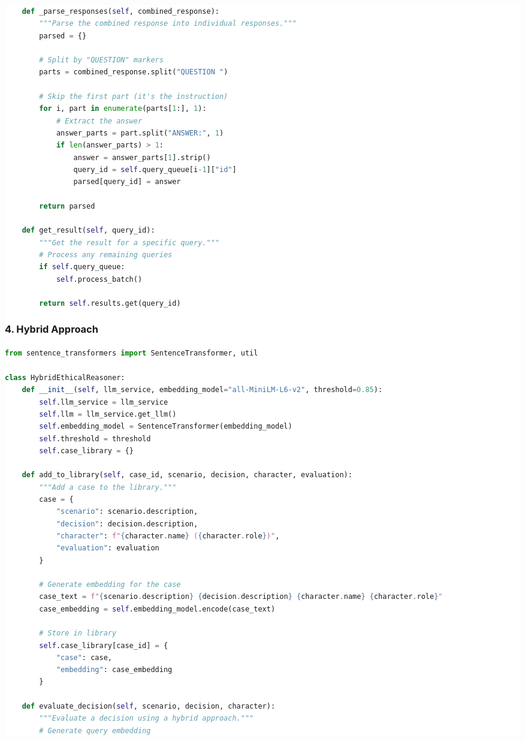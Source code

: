 ```python
    def _parse_responses(self, combined_response):
        """Parse the combined response into individual responses."""
        parsed = {}
        
        # Split by "QUESTION" markers
        parts = combined_response.split("QUESTION ")
        
        # Skip the first part (it's the instruction)
        for i, part in enumerate(parts[1:], 1):
            # Extract the answer
            answer_parts = part.split("ANSWER:", 1)
            if len(answer_parts) > 1:
                answer = answer_parts[1].strip()
                query_id = self.query_queue[i-1]["id"]
                parsed[query_id] = answer
        
        return parsed
    
    def get_result(self, query_id):
        """Get the result for a specific query."""
        # Process any remaining queries
        if self.query_queue:
            self.process_batch()
        
        return self.results.get(query_id)
```

### 4. Hybrid Approach

```python
from sentence_transformers import SentenceTransformer, util

class HybridEthicalReasoner:
    def __init__(self, llm_service, embedding_model="all-MiniLM-L6-v2", threshold=0.85):
        self.llm_service = llm_service
        self.llm = llm_service.get_llm()
        self.embedding_model = SentenceTransformer(embedding_model)
        self.threshold = threshold
        self.case_library = {}
    
    def add_to_library(self, case_id, scenario, decision, character, evaluation):
        """Add a case to the library."""
        case = {
            "scenario": scenario.description,
            "decision": decision.description,
            "character": f"{character.name} ({character.role})",
            "evaluation": evaluation
        }
        
        # Generate embedding for the case
        case_text = f"{scenario.description} {decision.description} {character.name} {character.role}"
        case_embedding = self.embedding_model.encode(case_text)
        
        # Store in library
        self.case_library[case_id] = {
            "case": case,
            "embedding": case_embedding
        }
    
    def evaluate_decision(self, scenario, decision, character):
        """Evaluate a decision using a hybrid approach."""
        # Generate query embedding
```